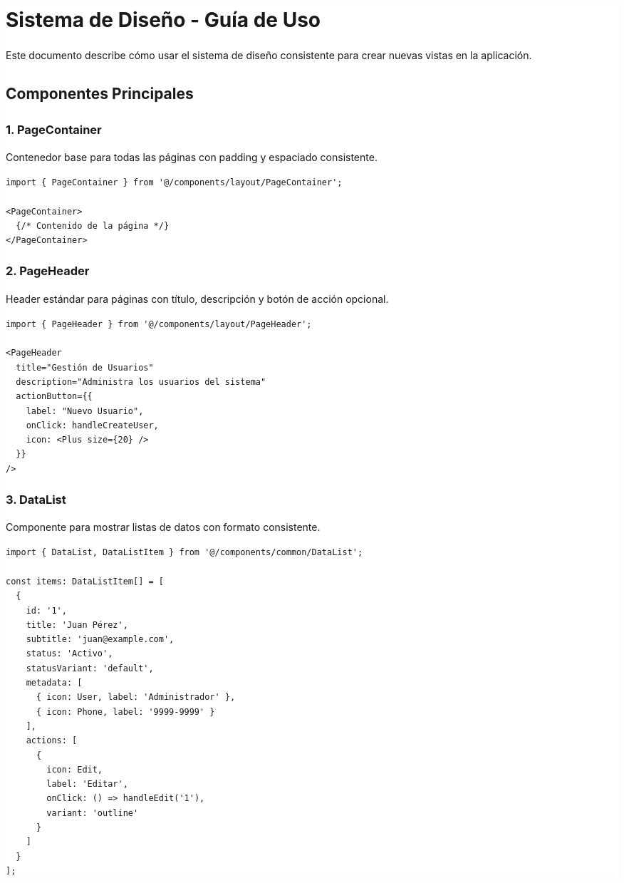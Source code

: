 # Sistema de Diseño - Guía de Uso

Este documento describe cómo usar el sistema de diseño consistente para crear nuevas vistas en la aplicación.

## Componentes Principales

### 1. PageContainer
Contenedor base para todas las páginas con padding y espaciado consistente.

```tsx
import { PageContainer } from '@/components/layout/PageContainer';

<PageContainer>
  {/* Contenido de la página */}
</PageContainer>
```

### 2. PageHeader
Header estándar para páginas con título, descripción y botón de acción opcional.

```tsx
import { PageHeader } from '@/components/layout/PageHeader';

<PageHeader
  title="Gestión de Usuarios"
  description="Administra los usuarios del sistema"
  actionButton={{
    label: "Nuevo Usuario",
    onClick: handleCreateUser,
    icon: <Plus size={20} />
  }}
/>
```

### 3. DataList
Componente para mostrar listas de datos con formato consistente.

```tsx
import { DataList, DataListItem } from '@/components/common/DataList';

const items: DataListItem[] = [
  {
    id: '1',
    title: 'Juan Pérez',
    subtitle: 'juan@example.com',
    status: 'Activo',
    statusVariant: 'default',
    metadata: [
      { icon: User, label: 'Administrador' },
      { icon: Phone, label: '9999-9999' }
    ],
    actions: [
      {
        icon: Edit,
        label: 'Editar',
        onClick: () => handleEdit('1'),
        variant: 'outline'
      }
    ]
  }
];

```